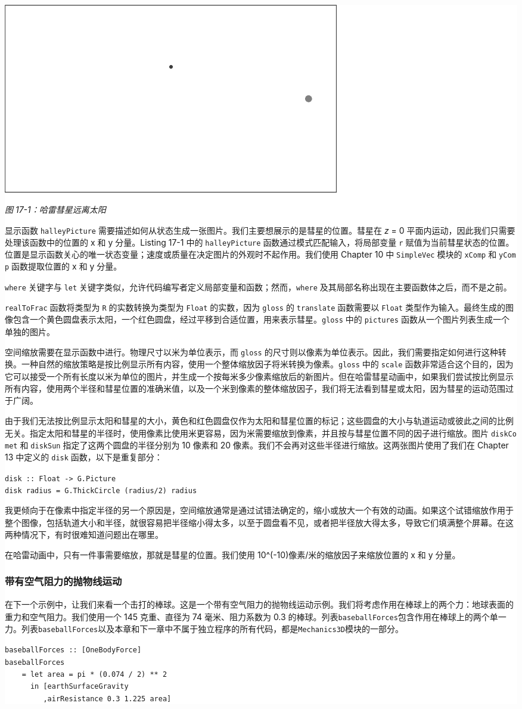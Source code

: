 ![图片](img/311fig01.jpg)

*图 17-1：哈雷彗星远离太阳*

显示函数 `halleyPicture` 需要描述如何从状态生成一张图片。我们主要想展示的是彗星的位置。彗星在 *z* = 0 平面内运动，因此我们只需要处理该函数中的位置的 x 和 y 分量。Listing 17-1 中的 `halleyPicture` 函数通过模式匹配输入，将局部变量 `r` 赋值为当前彗星状态的位置。位置是显示函数关心的唯一状态变量；速度或质量在决定图片的外观时不起作用。我们使用 Chapter 10 中 `SimpleVec` 模块的 `xComp` 和 `yComp` 函数提取位置的 x 和 y 分量。

`where` 关键字与 `let` 关键字类似，允许代码编写者定义局部变量和函数；然而，`where` 及其局部名称出现在主要函数体之后，而不是之前。

`realToFrac` 函数将类型为 `R` 的实数转换为类型为 `Float` 的实数，因为 `gloss` 的 `translate` 函数需要以 `Float` 类型作为输入。最终生成的图像包含一个黄色圆盘表示太阳，一个红色圆盘，经过平移到合适位置，用来表示彗星。`gloss` 中的 `pictures` 函数从一个图片列表生成一个单独的图片。

空间缩放需要在显示函数中进行。物理尺寸以米为单位表示，而 `gloss` 的尺寸则以像素为单位表示。因此，我们需要指定如何进行这种转换。一种自然的缩放策略是按比例显示所有内容，使用一个整体缩放因子将米转换为像素。`gloss` 中的 `scale` 函数非常适合这个目的，因为它可以接受一个所有长度以米为单位的图片，并生成一个按每米多少像素缩放后的新图片。但在哈雷彗星动画中，如果我们尝试按比例显示所有内容，使用两个半径和彗星位置的准确米值，以及一个米到像素的整体缩放因子，我们将无法看到彗星或太阳，因为彗星的运动范围过于广阔。

由于我们无法按比例显示太阳和彗星的大小，黄色和红色圆盘仅作为太阳和彗星位置的标记；这些圆盘的大小与轨道运动或彼此之间的比例无关。指定太阳和彗星的半径时，使用像素比使用米更容易，因为米需要缩放到像素，并且按与彗星位置不同的因子进行缩放。图片 `diskComet` 和 `diskSun` 指定了这两个圆盘的半径分别为 10 像素和 20 像素。我们不会再对这些半径进行缩放。这两张图片使用了我们在 Chapter 13 中定义的 `disk` 函数，以下是重复部分：

```
disk :: Float -> G.Picture
disk radius = G.ThickCircle (radius/2) radius
```

我更倾向于在像素中指定半径的另一个原因是，空间缩放通常是通过试错法确定的，缩小或放大一个有效的动画。如果这个试错缩放作用于整个图像，包括轨道大小和半径，就很容易把半径缩小得太多，以至于圆盘看不见，或者把半径放大得太多，导致它们填满整个屏幕。在这两种情况下，有时很难知道问题出在哪里。

在哈雷动画中，只有一件事需要缩放，那就是彗星的位置。我们使用 10^(-10)像素/米的缩放因子来缩放位置的 x 和 y 分量。

### 带有空气阻力的抛物线运动

在下一个示例中，让我们来看一个击打的棒球。这是一个带有空气阻力的抛物线运动示例。我们将考虑作用在棒球上的两个力：地球表面的重力和空气阻力。我们使用一个 145 克重、直径为 74 毫米、阻力系数为 0.3 的棒球。列表`baseballForces`包含作用在棒球上的两个单一力。列表`baseballForces`以及本章和下一章中不属于独立程序的所有代码，都是`Mechanics3D`模块的一部分。

```
baseballForces :: [OneBodyForce]
baseballForces
    = let area = pi * (0.074 / 2) ** 2
      in [earthSurfaceGravity
         ,airResistance 0.3 1.225 area]
```
